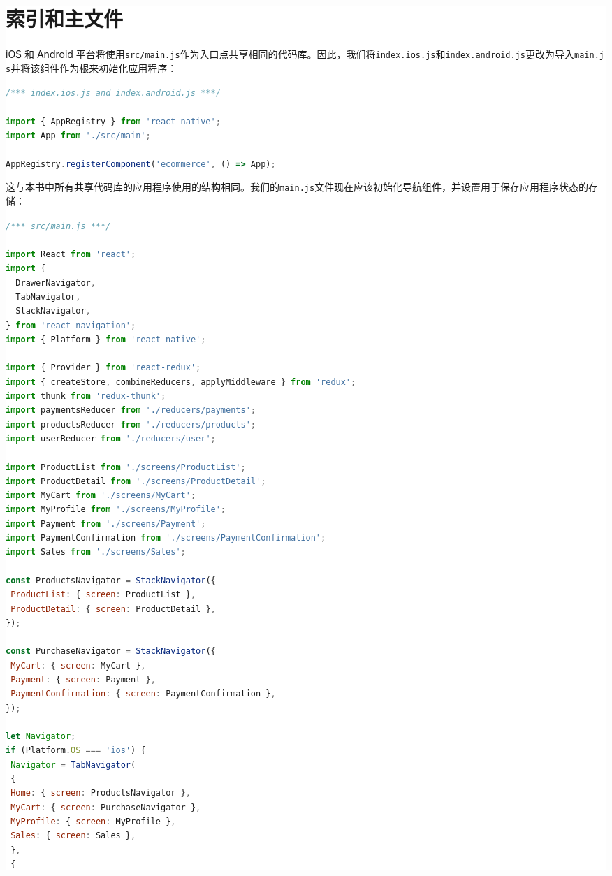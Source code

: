 # 索引和主文件

iOS 和 Android 平台将使用`src/main.js`作为入口点共享相同的代码库。因此，我们将`index.ios.js`和`index.android.js`更改为导入`main.js`并将该组件作为根来初始化应用程序：

```jsx
/*** index.ios.js and index.android.js ***/ 

import { AppRegistry } from 'react-native';
import App from './src/main';

AppRegistry.registerComponent('ecommerce', () => App);

```

这与本书中所有共享代码库的应用程序使用的结构相同。我们的`main.js`文件现在应该初始化导航组件，并设置用于保存应用程序状态的存储：

```jsx
/*** src/main.js ***/

import React from 'react';
import {
  DrawerNavigator,
  TabNavigator,
  StackNavigator,
} from 'react-navigation';
import { Platform } from 'react-native';

import { Provider } from 'react-redux';
import { createStore, combineReducers, applyMiddleware } from 'redux';
import thunk from 'redux-thunk';
import paymentsReducer from './reducers/payments';
import productsReducer from './reducers/products';
import userReducer from './reducers/user';

import ProductList from './screens/ProductList';
import ProductDetail from './screens/ProductDetail';
import MyCart from './screens/MyCart';
import MyProfile from './screens/MyProfile';
import Payment from './screens/Payment';
import PaymentConfirmation from './screens/PaymentConfirmation';
import Sales from './screens/Sales';

const ProductsNavigator = StackNavigator({
 ProductList: { screen: ProductList },
 ProductDetail: { screen: ProductDetail },
});

const PurchaseNavigator = StackNavigator({
 MyCart: { screen: MyCart },
 Payment: { screen: Payment },
 PaymentConfirmation: { screen: PaymentConfirmation },
});

let Navigator;
if (Platform.OS === 'ios') {
 Navigator = TabNavigator(
 {
 Home: { screen: ProductsNavigator },
 MyCart: { screen: PurchaseNavigator },
 MyProfile: { screen: MyProfile },
 Sales: { screen: Sales },
 },
 {
```
